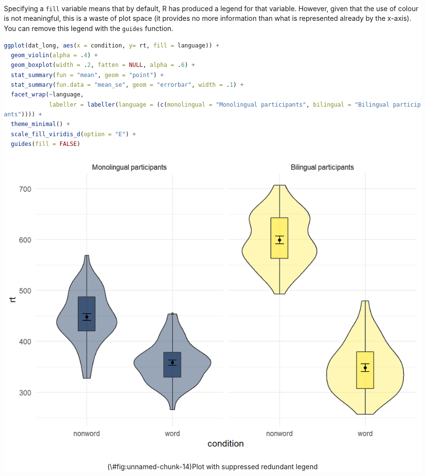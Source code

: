 Specifying a `fill` variable means that by default, R has produced a legend for that variable. However, given that the use of colour is not meaningful, this is a waste of plot space (it provides no more information than what is represented already by the x-axis). You can remove this legend with the `guides` function.


```r
ggplot(dat_long, aes(x = condition, y= rt, fill = language)) +
  geom_violin(alpha = .4) +
  geom_boxplot(width = .2, fatten = NULL, alpha = .6) +
  stat_summary(fun = "mean", geom = "point") +
  stat_summary(fun.data = "mean_se", geom = "errorbar", width = .1) +
  facet_wrap(~language, 
             labeller = labeller(language = (c(monolingual = "Monolingual participants", bilingual = "Bilingual participants")))) +
  theme_minimal() +
  scale_fill_viridis_d(option = "E") +
  guides(fill = FALSE)
```

<div class="figure" style="text-align: center">
<img src="05-ch5_files/figure-html/unnamed-chunk-14-1.png" alt="Plot with suppressed redundant legend" width="100%" />
<p class="caption">(\#fig:unnamed-chunk-14)Plot with suppressed redundant legend</p>
</div>
